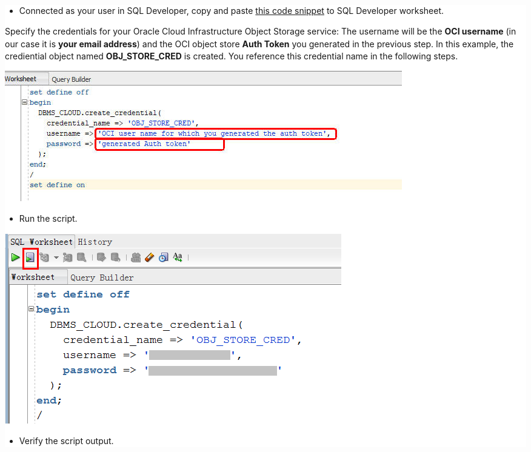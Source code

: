 -   Connected as your user in SQL Developer, copy and paste <a href="./scripts/300/create_credential.txt" target="_blank">this code snippet</a> to SQL Developer worksheet.

Specify the credentials for your Oracle Cloud Infrastructure Object Storage service: The username will be the **OCI username** (in our case it is **your email address**) and the OCI object store **Auth Token** you generated in the previous step.  In this example, the crediential object named **OBJ\_STORE\_CRED** is created. You reference this credential name in the following steps.

 ![](./images/400/snap0015312.jpg)



-    Run the script. 

![](./images/400/Picture300-12.png)

- Verify the script output. 
